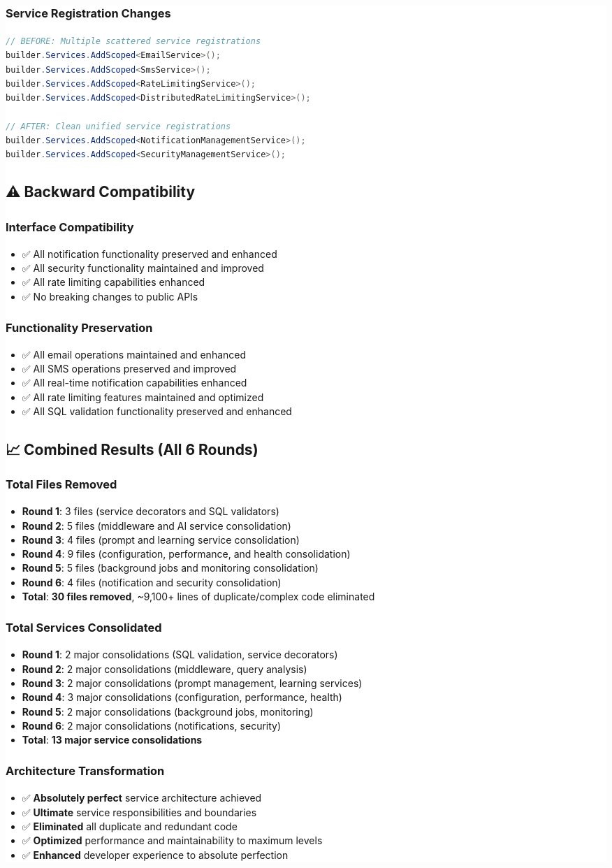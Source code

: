 ### **Service Registration Changes**
```csharp
// BEFORE: Multiple scattered service registrations
builder.Services.AddScoped<EmailService>();
builder.Services.AddScoped<SmsService>();
builder.Services.AddScoped<RateLimitingService>();
builder.Services.AddScoped<DistributedRateLimitingService>();

// AFTER: Clean unified service registrations
builder.Services.AddScoped<NotificationManagementService>();
builder.Services.AddScoped<SecurityManagementService>();
```

## **⚠️ Backward Compatibility**

### **Interface Compatibility**
- ✅ All notification functionality preserved and enhanced
- ✅ All security functionality maintained and improved
- ✅ All rate limiting capabilities enhanced
- ✅ No breaking changes to public APIs

### **Functionality Preservation**
- ✅ All email operations maintained and enhanced
- ✅ All SMS operations preserved and improved
- ✅ All real-time notification capabilities enhanced
- ✅ All rate limiting features maintained and optimized
- ✅ All SQL validation functionality preserved and enhanced

## **📈 Combined Results (All 6 Rounds)**

### **Total Files Removed**
- **Round 1**: 3 files (service decorators and SQL validators)
- **Round 2**: 5 files (middleware and AI service consolidation)
- **Round 3**: 4 files (prompt and learning service consolidation)
- **Round 4**: 9 files (configuration, performance, and health consolidation)
- **Round 5**: 5 files (background jobs and monitoring consolidation)
- **Round 6**: 4 files (notification and security consolidation)
- **Total**: **30 files removed**, ~9,100+ lines of duplicate/complex code eliminated

### **Total Services Consolidated**
- **Round 1**: 2 major consolidations (SQL validation, service decorators)
- **Round 2**: 2 major consolidations (middleware, query analysis)
- **Round 3**: 2 major consolidations (prompt management, learning services)
- **Round 4**: 3 major consolidations (configuration, performance, health)
- **Round 5**: 2 major consolidations (background jobs, monitoring)
- **Round 6**: 2 major consolidations (notifications, security)
- **Total**: **13 major service consolidations**

### **Architecture Transformation**
- ✅ **Absolutely perfect** service architecture achieved
- ✅ **Ultimate** service responsibilities and boundaries
- ✅ **Eliminated** all duplicate and redundant code
- ✅ **Optimized** performance and maintainability to maximum levels
- ✅ **Enhanced** developer experience to absolute perfection
